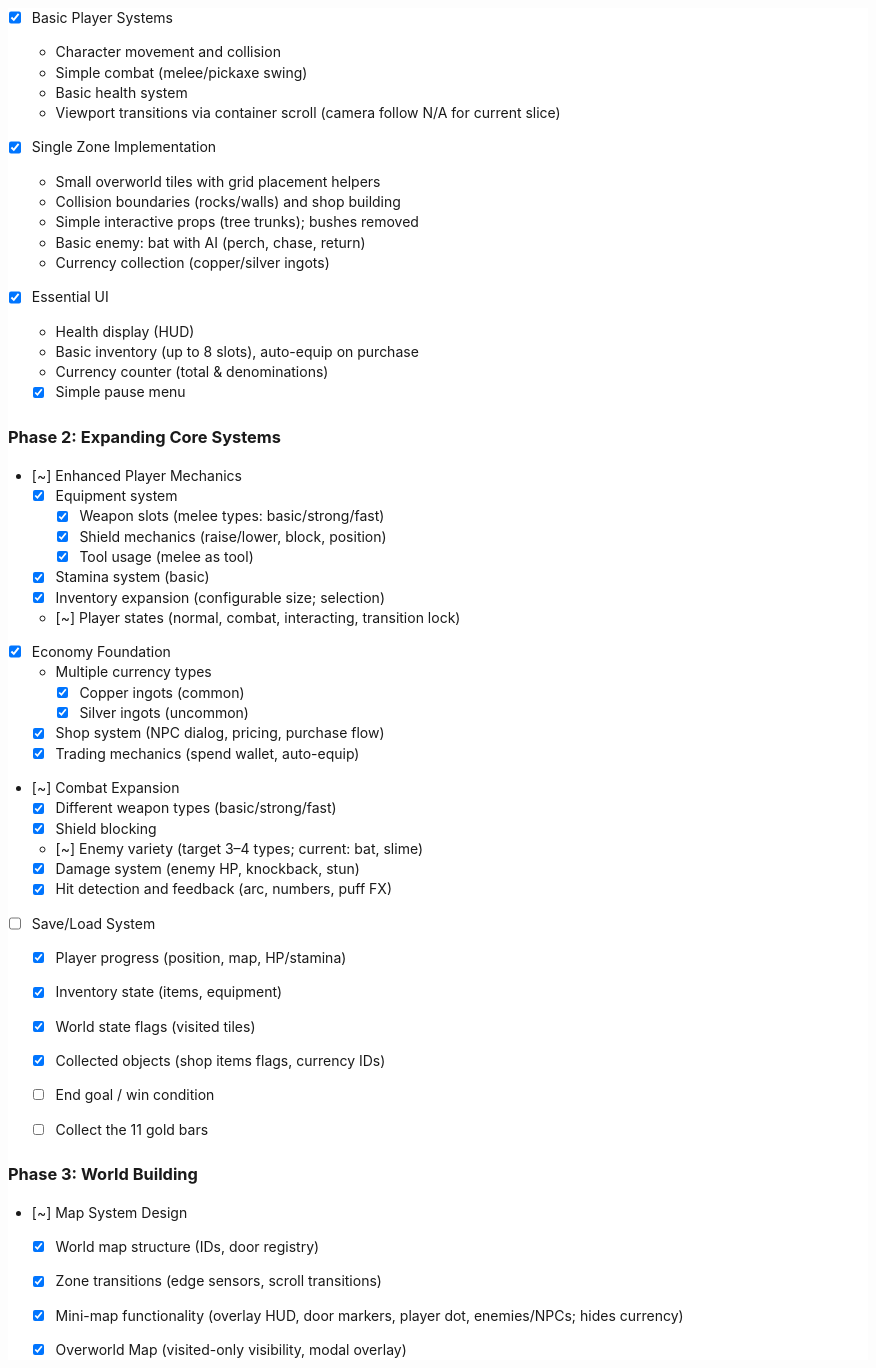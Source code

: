 - [x] Basic Player Systems
  - Character movement and collision
  - Simple combat (melee/pickaxe swing)
  - Basic health system
  - Viewport transitions via container scroll (camera follow N/A for current slice)

- [x] Single Zone Implementation
  - Small overworld tiles with grid placement helpers
  - Collision boundaries (rocks/walls) and shop building
  - Simple interactive props (tree trunks); bushes removed
  - Basic enemy: bat with AI (perch, chase, return)
  - Currency collection (copper/silver ingots)

- [x] Essential UI
  - Health display (HUD)
  - Basic inventory (up to 8 slots), auto-equip on purchase
  - Currency counter (total & denominations)
  - [x] Simple pause menu

### Phase 2: Expanding Core Systems
- [~] Enhanced Player Mechanics
  - [x] Equipment system
    - [x] Weapon slots (melee types: basic/strong/fast)
    - [x] Shield mechanics (raise/lower, block, position)
    - [x] Tool usage (melee as tool)
  - [x] Stamina system (basic)
  - [x] Inventory expansion (configurable size; selection)
  - [~] Player states (normal, combat, interacting, transition lock)

- [x] Economy Foundation
  - Multiple currency types
    - [x] Copper ingots (common)
    - [x] Silver ingots (uncommon)
  - [x] Shop system (NPC dialog, pricing, purchase flow)
  - [x] Trading mechanics (spend wallet, auto-equip)

- [~] Combat Expansion
  - [x] Different weapon types (basic/strong/fast)
  - [x] Shield blocking
  - [~] Enemy variety (target 3–4 types; current: bat, slime)
  - [x] Damage system (enemy HP, knockback, stun)
  - [x] Hit detection and feedback (arc, numbers, puff FX)

- [ ] Save/Load System
  - [x] Player progress (position, map, HP/stamina)
  - [x] Inventory state (items, equipment)
  - [x] World state flags (visited tiles)
  - [x] Collected objects (shop items flags, currency IDs)

  - [ ] End goal / win condition
  - [ ] Collect the 11 gold bars

### Phase 3: World Building
- [~] Map System Design
  - [x] World map structure (IDs, door registry)
  - [x] Zone transitions (edge sensors, scroll transitions)
  - [x] Mini-map functionality (overlay HUD, door markers, player dot, enemies/NPCs; hides currency)
  - [x] Overworld Map (visited-only visibility, modal overlay)
  
